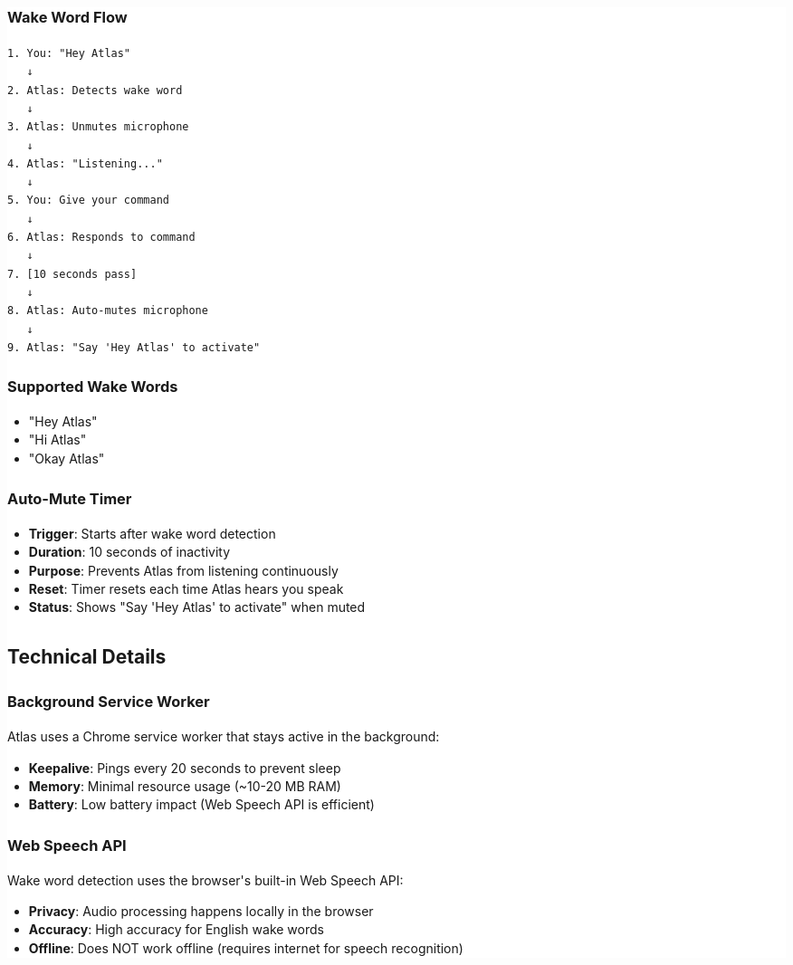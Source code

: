 ### Wake Word Flow

```
1. You: "Hey Atlas"
   ↓
2. Atlas: Detects wake word
   ↓
3. Atlas: Unmutes microphone
   ↓
4. Atlas: "Listening..."
   ↓
5. You: Give your command
   ↓
6. Atlas: Responds to command
   ↓
7. [10 seconds pass]
   ↓
8. Atlas: Auto-mutes microphone
   ↓
9. Atlas: "Say 'Hey Atlas' to activate"
```

### Supported Wake Words

- "Hey Atlas"
- "Hi Atlas"
- "Okay Atlas"

### Auto-Mute Timer

- **Trigger**: Starts after wake word detection
- **Duration**: 10 seconds of inactivity
- **Purpose**: Prevents Atlas from listening continuously
- **Reset**: Timer resets each time Atlas hears you speak
- **Status**: Shows "Say 'Hey Atlas' to activate" when muted

## Technical Details

### Background Service Worker

Atlas uses a Chrome service worker that stays active in the background:

- **Keepalive**: Pings every 20 seconds to prevent sleep
- **Memory**: Minimal resource usage (~10-20 MB RAM)
- **Battery**: Low battery impact (Web Speech API is efficient)

### Web Speech API

Wake word detection uses the browser's built-in Web Speech API:

- **Privacy**: Audio processing happens locally in the browser
- **Accuracy**: High accuracy for English wake words
- **Offline**: Does NOT work offline (requires internet for speech recognition)
